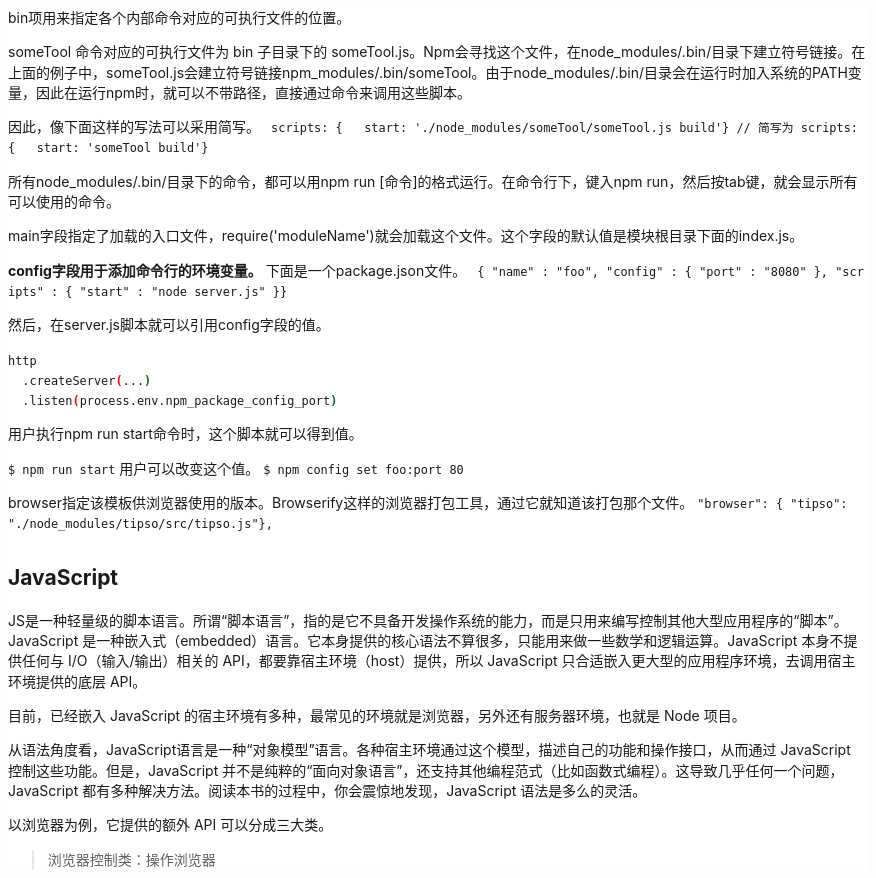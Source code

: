 bin项用来指定各个内部命令对应的可执行文件的位置。

someTool 命令对应的可执行文件为 bin 子目录下的 someTool.js。Npm会寻找这个文件，在node_modules/.bin/目录下建立符号链接。在上面的例子中，someTool.js会建立符号链接npm_modules/.bin/someTool。由于node_modules/.bin/目录会在运行时加入系统的PATH变量，因此在运行npm时，就可以不带路径，直接通过命令来调用这些脚本。

因此，像下面这样的写法可以采用简写。
`
scripts: {  
  start: './node_modules/someTool/someTool.js build'}
// 简写为
scripts: {  
  start: 'someTool build'}`

所有node_modules/.bin/目录下的命令，都可以用npm run [命令]的格式运行。在命令行下，键入npm run，然后按tab键，就会显示所有可以使用的命令。

main字段指定了加载的入口文件，require('moduleName')就会加载这个文件。这个字段的默认值是模块根目录下面的index.js。

**config字段用于添加命令行的环境变量。**
下面是一个package.json文件。
`
{
  "name" : "foo",
  "config" : { "port" : "8080" },
  "scripts" : { "start" : "node server.js" }}`

然后，在server.js脚本就可以引用config字段的值。
```bash
http
  .createServer(...)
  .listen(process.env.npm_package_config_port)
```

用户执行npm run start命令时，这个脚本就可以得到值。

`$ npm run start`
用户可以改变这个值。
`$ npm config set foo:port 80`

browser指定该模板供浏览器使用的版本。Browserify这样的浏览器打包工具，通过它就知道该打包那个文件。
`"browser": {
  "tipso": "./node_modules/tipso/src/tipso.js"},`

## JavaScript

JS是一种轻量级的脚本语言。所谓“脚本语言”，指的是它不具备开发操作系统的能力，而是只用来编写控制其他大型应用程序的“脚本”。
JavaScript 是一种嵌入式（embedded）语言。它本身提供的核心语法不算很多，只能用来做一些数学和逻辑运算。JavaScript 本身不提供任何与 I/O（输入/输出）相关的 API，都要靠宿主环境（host）提供，所以 JavaScript 只合适嵌入更大型的应用程序环境，去调用宿主环境提供的底层 API。

目前，已经嵌入 JavaScript 的宿主环境有多种，最常见的环境就是浏览器，另外还有服务器环境，也就是 Node 项目。

从语法角度看，JavaScript语言是一种“对象模型”语言。各种宿主环境通过这个模型，描述自己的功能和操作接口，从而通过 JavaScript 控制这些功能。但是，JavaScript 并不是纯粹的“面向对象语言”，还支持其他编程范式（比如函数式编程）。这导致几乎任何一个问题，JavaScript 都有多种解决方法。阅读本书的过程中，你会震惊地发现，JavaScript 语法是多么的灵活。

以浏览器为例，它提供的额外 API 可以分成三大类。

>浏览器控制类：操作浏览器
